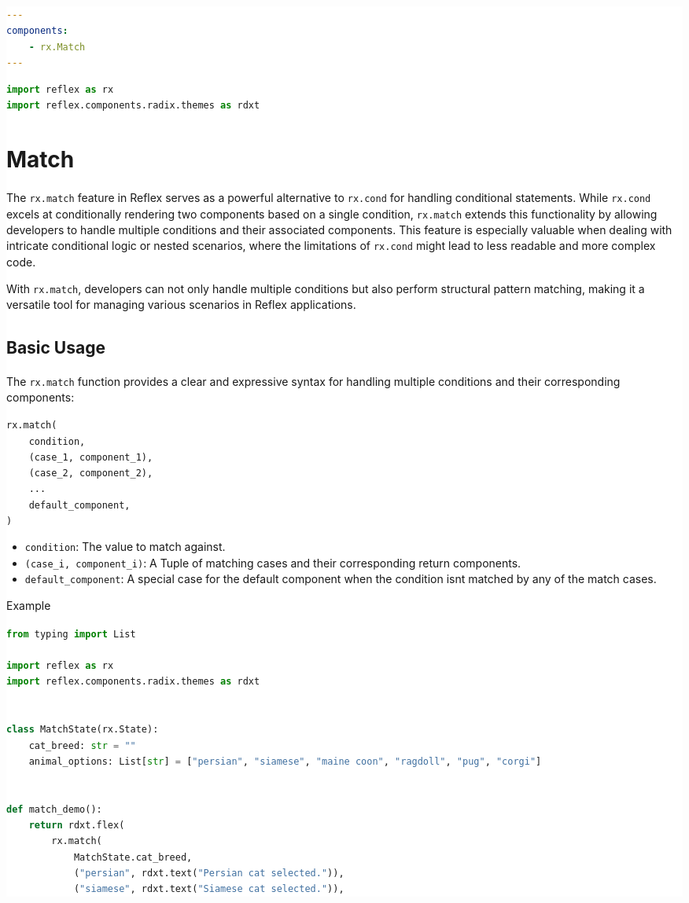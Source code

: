 ```yaml
---
components:
    - rx.Match
---
```


```python exec
import reflex as rx
import reflex.components.radix.themes as rdxt
```
# Match

The `rx.match` feature in Reflex serves as a powerful alternative to `rx.cond` for handling conditional statements. 
While `rx.cond` excels at conditionally rendering two components based on a single condition, 
`rx.match` extends this functionality by allowing developers to handle multiple conditions and their associated components. 
This feature is especially valuable when dealing with intricate conditional logic or nested scenarios, 
where the limitations of `rx.cond` might lead to less readable and more complex code.

With `rx.match`, developers can not only handle multiple conditions but also perform structural pattern matching, 
making it a versatile tool for managing various scenarios in Reflex applications.

## Basic Usage
The `rx.match` function provides a clear and expressive syntax for handling multiple 
conditions and their corresponding components:

```python
rx.match(
    condition,
    (case_1, component_1),
    (case_2, component_2),
    ...
    default_component,
)

```
- `condition`: The value to match against.
- `(case_i, component_i)`: A Tuple of matching cases and their corresponding return components.
- `default_component`: A special case for the default component when the condition isnt matched by any of the match cases.

Example

```python demo exec
from typing import List

import reflex as rx
import reflex.components.radix.themes as rdxt


class MatchState(rx.State):
    cat_breed: str = ""
    animal_options: List[str] = ["persian", "siamese", "maine coon", "ragdoll", "pug", "corgi"]


def match_demo():
    return rdxt.flex(
        rx.match(
            MatchState.cat_breed,
            ("persian", rdxt.text("Persian cat selected.")),
            ("siamese", rdxt.text("Siamese cat selected.")),
```